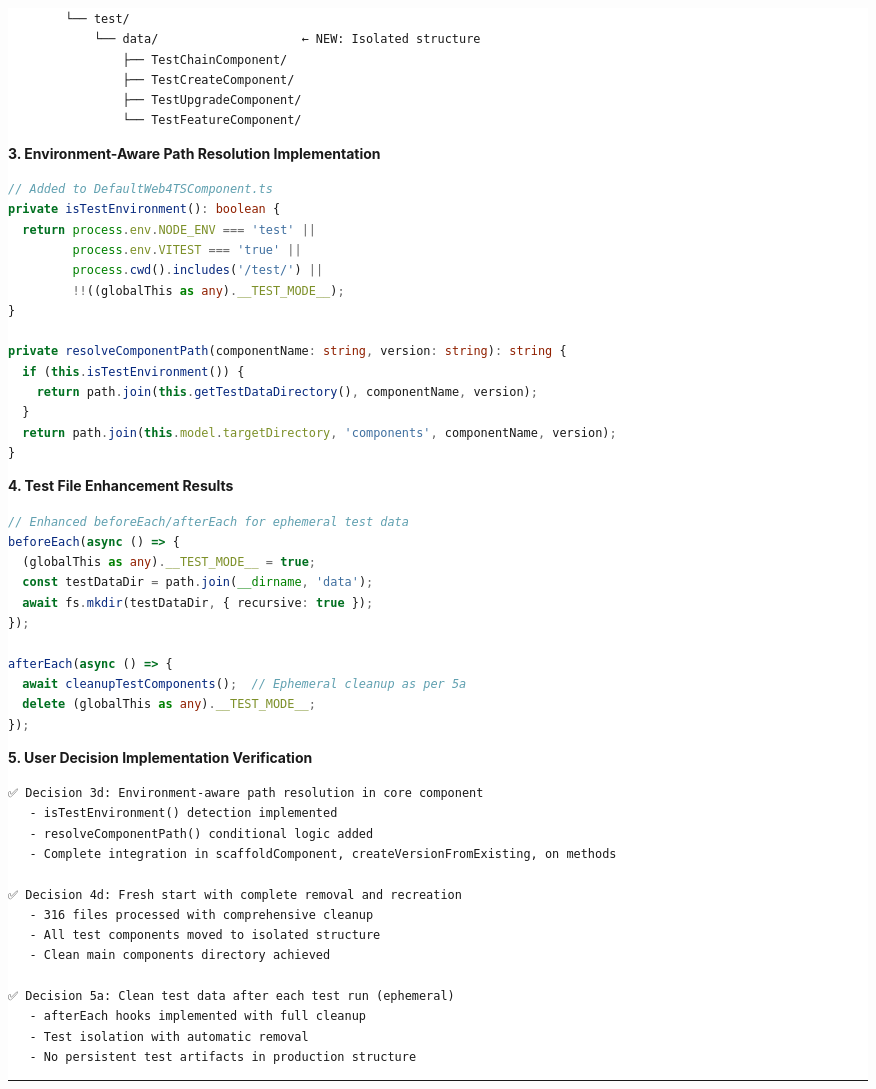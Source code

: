 ```
        └── test/
            └── data/                    ← NEW: Isolated structure
                ├── TestChainComponent/
                ├── TestCreateComponent/
                ├── TestUpgradeComponent/
                └── TestFeatureComponent/
```

**3. Environment-Aware Path Resolution Implementation**
```typescript
// Added to DefaultWeb4TSComponent.ts
private isTestEnvironment(): boolean {
  return process.env.NODE_ENV === 'test' || 
         process.env.VITEST === 'true' ||
         process.cwd().includes('/test/') ||
         !!((globalThis as any).__TEST_MODE__);
}

private resolveComponentPath(componentName: string, version: string): string {
  if (this.isTestEnvironment()) {
    return path.join(this.getTestDataDirectory(), componentName, version);
  }
  return path.join(this.model.targetDirectory, 'components', componentName, version);
}
```

**4. Test File Enhancement Results**
```typescript
// Enhanced beforeEach/afterEach for ephemeral test data
beforeEach(async () => {
  (globalThis as any).__TEST_MODE__ = true;
  const testDataDir = path.join(__dirname, 'data');
  await fs.mkdir(testDataDir, { recursive: true });
});

afterEach(async () => {
  await cleanupTestComponents();  // Ephemeral cleanup as per 5a
  delete (globalThis as any).__TEST_MODE__;
});
```

**5. User Decision Implementation Verification**
```
✅ Decision 3d: Environment-aware path resolution in core component
   - isTestEnvironment() detection implemented
   - resolveComponentPath() conditional logic added
   - Complete integration in scaffoldComponent, createVersionFromExisting, on methods

✅ Decision 4d: Fresh start with complete removal and recreation
   - 316 files processed with comprehensive cleanup
   - All test components moved to isolated structure
   - Clean main components directory achieved

✅ Decision 5a: Clean test data after each test run (ephemeral)
   - afterEach hooks implemented with full cleanup
   - Test isolation with automatic removal
   - No persistent test artifacts in production structure
```

---